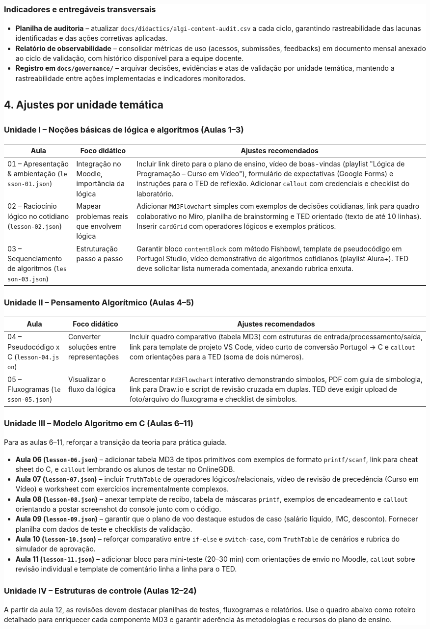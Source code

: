 ### Indicadores e entregáveis transversais

- **Planilha de auditoria** – atualizar `docs/didactics/algi-content-audit.csv` a cada ciclo, garantindo rastreabilidade das lacunas identificadas e das ações corretivas aplicadas.
- **Relatório de observabilidade** – consolidar métricas de uso (acessos, submissões, feedbacks) em documento mensal anexado ao ciclo de validação, com histórico disponível para a equipe docente.
- **Registro em `docs/governance/`** – arquivar decisões, evidências e atas de validação por unidade temática, mantendo a rastreabilidade entre ações implementadas e indicadores monitorados.

## 4. Ajustes por unidade temática

### Unidade I – Noções básicas de lógica e algoritmos (Aulas 1–3)

| Aula                                                   | Foco didático                               | Ajustes recomendados                                                                                                                                                                                                                                                 |
| ------------------------------------------------------ | ------------------------------------------- | -------------------------------------------------------------------------------------------------------------------------------------------------------------------------------------------------------------------------------------------------------------------- |
| 01 – Apresentação & ambientação (`lesson-01.json`)     | Integração no Moodle, importância da lógica | Incluir link direto para o plano de ensino, vídeo de boas-vindas (playlist "Lógica de Programação – Curso em Vídeo"), formulário de expectativas (Google Forms) e instruções para o TED de reflexão. Adicionar `callout` com credenciais e checklist do laboratório. |
| 02 – Raciocínio lógico no cotidiano (`lesson-02.json`) | Mapear problemas reais que envolvem lógica  | Adicionar `Md3Flowchart` simples com exemplos de decisões cotidianas, link para quadro colaborativo no Miro, planilha de brainstorming e TED orientado (texto de até 10 linhas). Inserir `cardGrid` com operadores lógicos e exemplos práticos.                      |
| 03 – Sequenciamento de algoritmos (`lesson-03.json`)   | Estruturação passo a passo                  | Garantir bloco `contentBlock` com método Fishbowl, template de pseudocódigo em Portugol Studio, vídeo demonstrativo de algoritmos cotidianos (playlist Alura+). TED deve solicitar lista numerada comentada, anexando rubrica enxuta.                                |

### Unidade II – Pensamento Algorítmico (Aulas 4–5)

| Aula                                     | Foco didático                           | Ajustes recomendados                                                                                                                                                                                                               |
| ---------------------------------------- | --------------------------------------- | ---------------------------------------------------------------------------------------------------------------------------------------------------------------------------------------------------------------------------------- |
| 04 – Pseudocódigo x C (`lesson-04.json`) | Converter soluções entre representações | Incluir quadro comparativo (tabela MD3) com estruturas de entrada/processamento/saída, link para template de projeto VS Code, vídeo curto de conversão Portugol → C e `callout` com orientações para a TED (soma de dois números). |
| 05 – Fluxogramas (`lesson-05.json`)      | Visualizar o fluxo da lógica            | Acrescentar `Md3Flowchart` interativo demonstrando símbolos, PDF com guia de simbologia, link para Draw.io e script de revisão cruzada em duplas. TED deve exigir upload de foto/arquivo do fluxograma e checklist de símbolos.    |

### Unidade III – Modelo Algoritmo em C (Aulas 6–11)

Para as aulas 6–11, reforçar a transição da teoria para prática guiada.

- **Aula 06 (`lesson-06.json`)** – adicionar tabela MD3 de tipos primitivos com exemplos de formato `printf/scanf`, link para cheat sheet do C, e `callout` lembrando os alunos de testar no OnlineGDB.
- **Aula 07 (`lesson-07.json`)** – incluir `TruthTable` de operadores lógicos/relacionais, vídeo de revisão de precedência (Curso em Vídeo) e worksheet com exercícios incrementalmente complexos.
- **Aula 08 (`lesson-08.json`)** – anexar template de recibo, tabela de máscaras `printf`, exemplos de encadeamento e `callout` orientando a postar screenshot do console junto com o código.
- **Aula 09 (`lesson-09.json`)** – garantir que o plano de voo destaque estudos de caso (salário líquido, IMC, desconto). Fornecer planilha com dados de teste e checklists de validação.
- **Aula 10 (`lesson-10.json`)** – reforçar comparativo entre `if-else` e `switch-case`, com `TruthTable` de cenários e rubrica do simulador de aprovação.
- **Aula 11 (`lesson-11.json`)** – adicionar bloco para mini-teste (20–30 min) com orientações de envio no Moodle, `callout` sobre revisão individual e template de comentário linha a linha para o TED.

### Unidade IV – Estruturas de controle (Aulas 12–24)

A partir da aula 12, as revisões devem destacar planilhas de testes, fluxogramas e relatórios. Use o quadro abaixo como roteiro detalhado para enriquecer cada componente MD3 e garantir aderência às metodologias e recursos do plano de ensino.

